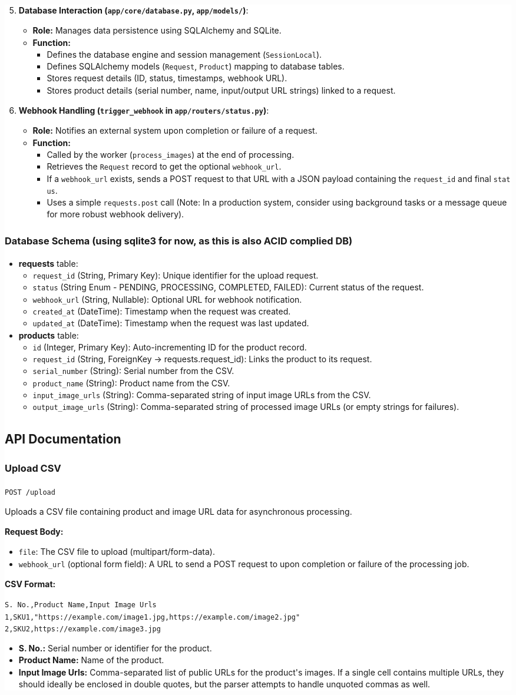 5.  **Database Interaction (`app/core/database.py`, `app/models/`)**:
    *   **Role:** Manages data persistence using SQLAlchemy and SQLite.
    *   **Function:**
        *   Defines the database engine and session management (`SessionLocal`).
        *   Defines SQLAlchemy models (`Request`, `Product`) mapping to database tables.
        *   Stores request details (ID, status, timestamps, webhook URL).
        *   Stores product details (serial number, name, input/output URL strings) linked to a request.

6.  **Webhook Handling (`trigger_webhook` in `app/routers/status.py`)**:
    *   **Role:** Notifies an external system upon completion or failure of a request.
    *   **Function:**
        *   Called by the worker (`process_images`) at the end of processing.
        *   Retrieves the `Request` record to get the optional `webhook_url`.
        *   If a `webhook_url` exists, sends a POST request to that URL with a JSON payload containing the `request_id` and final `status`.
        *   Uses a simple `requests.post` call (Note: In a production system, consider using background tasks or a message queue for more robust webhook delivery).

### Database Schema (using sqlite3 for now, as this is also ACID complied DB)

*   **requests** table:
    *   `request_id` (String, Primary Key): Unique identifier for the upload request.
    *   `status` (String Enum - PENDING, PROCESSING, COMPLETED, FAILED): Current status of the request.
    *   `webhook_url` (String, Nullable): Optional URL for webhook notification.
    *   `created_at` (DateTime): Timestamp when the request was created.
    *   `updated_at` (DateTime): Timestamp when the request was last updated.
*   **products** table:
    *   `id` (Integer, Primary Key): Auto-incrementing ID for the product record.
    *   `request_id` (String, ForeignKey -> requests.request_id): Links the product to its request.
    *   `serial_number` (String): Serial number from the CSV.
    *   `product_name` (String): Product name from the CSV.
    *   `input_image_urls` (String): Comma-separated string of input image URLs from the CSV.
    *   `output_image_urls` (String): Comma-separated string of processed image URLs (or empty strings for failures).

## API Documentation

### Upload CSV
`POST /upload`

Uploads a CSV file containing product and image URL data for asynchronous processing.

**Request Body:**
- `file`: The CSV file to upload (multipart/form-data).
- `webhook_url` (optional form field): A URL to send a POST request to upon completion or failure of the processing job.

**CSV Format:**
```csv
S. No.,Product Name,Input Image Urls
1,SKU1,"https://example.com/image1.jpg,https://example.com/image2.jpg"
2,SKU2,https://example.com/image3.jpg
```
*   **S. No.:** Serial number or identifier for the product.
*   **Product Name:** Name of the product.
*   **Input Image Urls:** Comma-separated list of public URLs for the product's images. If a single cell contains multiple URLs, they should ideally be enclosed in double quotes, but the parser attempts to handle unquoted commas as well.

